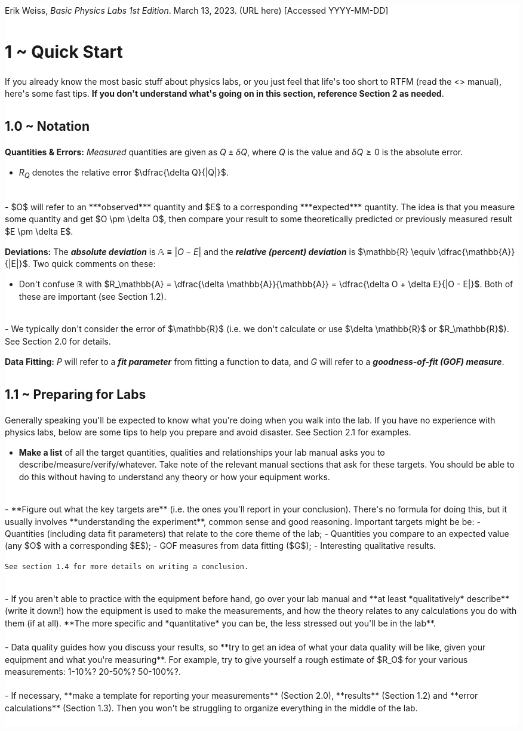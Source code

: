 Erik Weiss, *Basic Physics Labs 1st Edition*. March 13, 2023. (URL here) [Accessed YYYY-MM-DD]

# 1 ~ Quick Start

If you already know the most basic stuff about physics labs, or you just feel that life's too short to RTFM (read the <> manual), here's some fast tips. **If you don't understand what's going on in this section, reference Section 2 as needed**.  <br>

## 1.0 ~ Notation

**Quantities & Errors:** *Measured* quantities are given as $Q \pm \delta Q$, where $Q$ is the value and $\delta Q \geq 0$ is the absolute error. 

- $R_Q$ denotes the relative error $\dfrac{\delta Q}{|Q|}$. <br>
 <br>
- $O$ will refer to an ***observed*** quantity and $E$ to a corresponding ***expected*** quantity. The idea is that you measure some quantity and get $O \pm \delta O$, then compare your result to some theoretically predicted or previously measured result $E \pm \delta E$.

**Deviations:** The ***absolute deviation*** is $\mathbb{A} \equiv |O-E|$ and the ***relative (percent) deviation*** is $\mathbb{R} \equiv \dfrac{\mathbb{A}}{|E|}$. Two quick comments on these: <br>

- Don't confuse $\mathbb{R}$ with $R_\mathbb{A} = \dfrac{\delta \mathbb{A}}{\mathbb{A}} = \dfrac{\delta O + \delta E}{|O - E|}$. Both of these are important (see Section 1.2). <br>
 <br>
- We typically don't consider the error of $\mathbb{R}$ (i.e. we don't calculate or use $\delta \mathbb{R}$ or $R_\mathbb{R}$). See Section 2.0 for details.

**Data Fitting:** $P$ will refer to a ***fit parameter*** from fitting a function to data, and $G$ will refer to a ***goodness-of-fit (GOF) measure***. 

## 1.1 ~ Preparing for Labs

Generally speaking you'll be expected to know what you're doing when you walk into the lab. If you have no experience with physics labs, below are some tips to help you prepare and avoid disaster. See Section 2.1 for examples.

- **Make a list** of all the target quantities, qualities and relationships your lab manual asks you to describe/measure/verify/whatever. Take note of the relevant manual sections that ask for these targets. You should be able to do this without having to understand any theory or how your equipment works. <br>
<br>
- **Figure out what the key targets are** (i.e. the ones you'll report in your conclusion). There's no formula for doing this, but it usually involves **understanding the experiment**, common sense and good reasoning. Important targets might be be:
    - Quantities (including data fit parameters) that relate to the core theme of the lab;
    - Quantities you compare to an expected value (any $O$ with a corresponding $E$);
    - GOF measures from data fitting ($G$);
    - Interesting qualitative results. <br>
    
    See section 1.4 for more details on writing a conclusion.
<br>
- If you aren't able to practice with the equipment before hand, go over your lab manual and **at least *qualitatively* describe** (write it down!) how the equipment is used to make the measurements, and how the theory relates to any calculations you do with them (if at all). **The more specific and *quantitative* you can be, the less stressed out you'll be in the lab**. <br>
<br>
- Data quality guides how you discuss your results, so **try to get an idea of what your data quality will be like, given your equipment and what you're measuring**. For example, try to give yourself a rough estimate of $R_O$ for your various measurements: 1-10%? 20-50%? 50-100%?.  <br>
<br>
- If necessary, **make a template for reporting your measurements** (Section 2.0), **results** (Section 1.2) and **error calculations** (Section 1.3). Then you won't be struggling to organize everything in the middle of the lab.  <br>
<br>